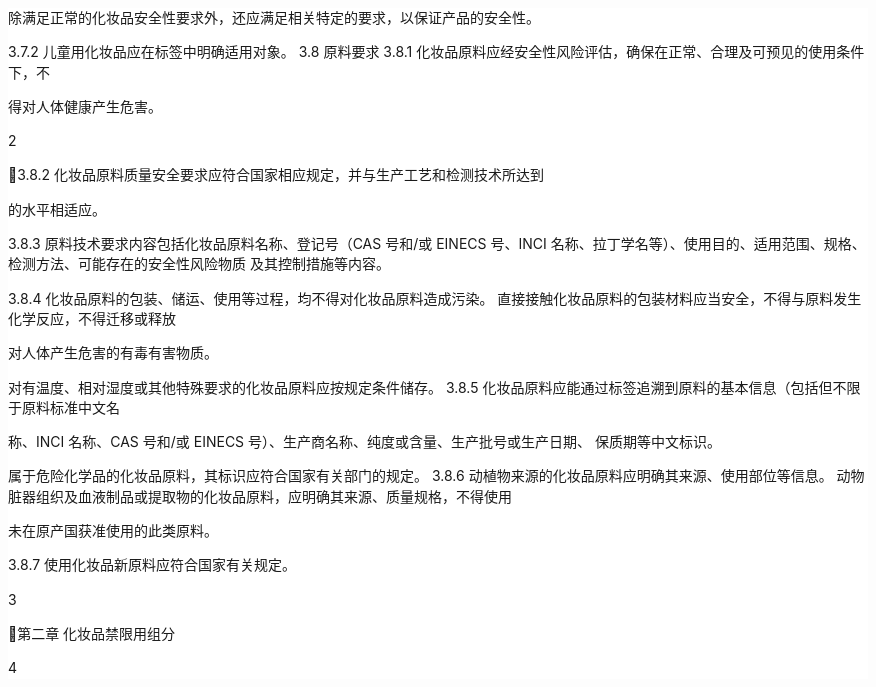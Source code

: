除满足正常的化妆品安全性要求外，还应满足相关特定的要求，以保证产品的安全性。 

3.7.2 儿童用化妆品应在标签中明确适用对象。 
3.8 原料要求 
3.8.1 化妆品原料应经安全性风险评估，确保在正常、合理及可预见的使用条件下，不

得对人体健康产生危害。 

2 

 
 
 
 
 
 
 
 
 
 
 
 
3.8.2 化妆品原料质量安全要求应符合国家相应规定，并与生产工艺和检测技术所达到

的水平相适应。 

3.8.3 原料技术要求内容包括化妆品原料名称、登记号（CAS 号和/或 EINECS 号、INCI
名称、拉丁学名等）、使用目的、适用范围、规格、检测方法、可能存在的安全性风险物质
及其控制措施等内容。 

3.8.4 化妆品原料的包装、储运、使用等过程，均不得对化妆品原料造成污染。 
直接接触化妆品原料的包装材料应当安全，不得与原料发生化学反应，不得迁移或释放

对人体产生危害的有毒有害物质。 

对有温度、相对湿度或其他特殊要求的化妆品原料应按规定条件储存。 
3.8.5 化妆品原料应能通过标签追溯到原料的基本信息（包括但不限于原料标准中文名

称、INCI 名称、CAS 号和/或 EINECS 号）、生产商名称、纯度或含量、生产批号或生产日期、
保质期等中文标识。 

属于危险化学品的化妆品原料，其标识应符合国家有关部门的规定。 
3.8.6 动植物来源的化妆品原料应明确其来源、使用部位等信息。 
动物脏器组织及血液制品或提取物的化妆品原料，应明确其来源、质量规格，不得使用

未在原产国获准使用的此类原料。 

3.8.7 使用化妆品新原料应符合国家有关规定。 

3 

 
 
 
 
第二章  化妆品禁限用组分 

4 

 
 
 
 
 
 
 
 
 
 
 
 